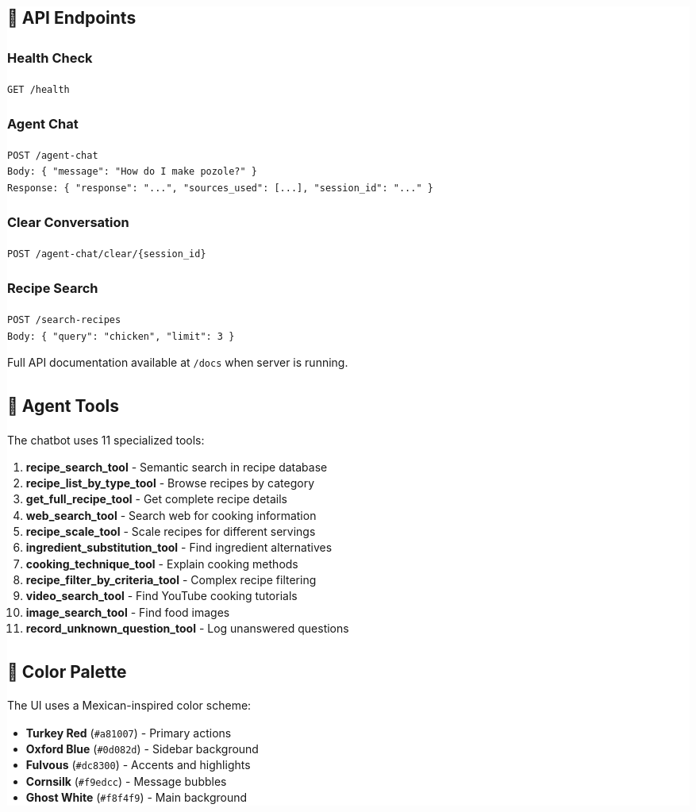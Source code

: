 ## 🔌 API Endpoints

### Health Check
```
GET /health
```

### Agent Chat
```
POST /agent-chat
Body: { "message": "How do I make pozole?" }
Response: { "response": "...", "sources_used": [...], "session_id": "..." }
```

### Clear Conversation
```
POST /agent-chat/clear/{session_id}
```

### Recipe Search
```
POST /search-recipes
Body: { "query": "chicken", "limit": 3 }
```

Full API documentation available at `/docs` when server is running.

## 🤖 Agent Tools

The chatbot uses 11 specialized tools:

1. **recipe_search_tool** - Semantic search in recipe database
2. **recipe_list_by_type_tool** - Browse recipes by category
3. **get_full_recipe_tool** - Get complete recipe details
4. **web_search_tool** - Search web for cooking information
5. **recipe_scale_tool** - Scale recipes for different servings
6. **ingredient_substitution_tool** - Find ingredient alternatives
7. **cooking_technique_tool** - Explain cooking methods
8. **recipe_filter_by_criteria_tool** - Complex recipe filtering
9. **video_search_tool** - Find YouTube cooking tutorials
10. **image_search_tool** - Find food images
11. **record_unknown_question_tool** - Log unanswered questions

## 🎨 Color Palette

The UI uses a Mexican-inspired color scheme:

- **Turkey Red** (`#a81007`) - Primary actions
- **Oxford Blue** (`#0d082d`) - Sidebar background
- **Fulvous** (`#dc8300`) - Accents and highlights
- **Cornsilk** (`#f9edcc`) - Message bubbles
- **Ghost White** (`#f8f4f9`) - Main background
